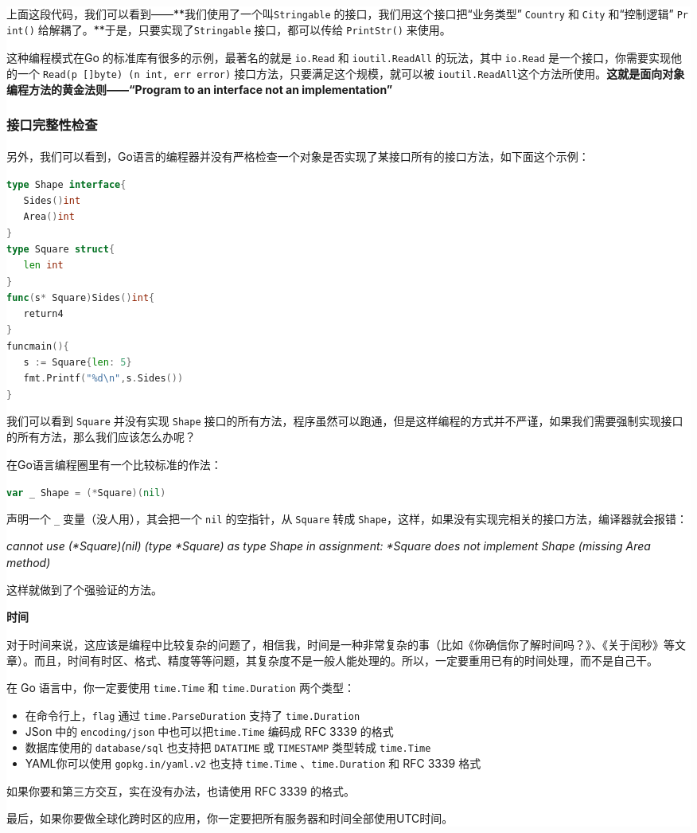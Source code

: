 上面这段代码，我们可以看到——**我们使用了一个叫`Stringable` 的接口，我们用这个接口把“业务类型” `Country` 和 `City` 和“控制逻辑” `Print()` 给解耦了。**于是，只要实现了`Stringable` 接口，都可以传给 `PrintStr()` 来使用。

这种编程模式在Go 的标准库有很多的示例，最著名的就是 `io.Read` 和 `ioutil.ReadAll` 的玩法，其中 `io.Read` 是一个接口，你需要实现他的一个 `Read(p []byte) (n int, err error)` 接口方法，只要满足这个规模，就可以被 `ioutil.ReadAll`这个方法所使用。**这就是面向对象编程方法的黄金法则——“Program to an interface not an implementation”**

### **接口完整性检查**

另外，我们可以看到，Go语言的编程器并没有严格检查一个对象是否实现了某接口所有的接口方法，如下面这个示例：

```go
type Shape interface{
   Sides()int
   Area()int
}
type Square struct{
   len int
}
func(s* Square)Sides()int{
   return4
}
funcmain(){
   s := Square{len: 5}
   fmt.Printf("%d\n",s.Sides())
}
```

我们可以看到 `Square` 并没有实现 `Shape` 接口的所有方法，程序虽然可以跑通，但是这样编程的方式并不严谨，如果我们需要强制实现接口的所有方法，那么我们应该怎么办呢？

在Go语言编程圈里有一个比较标准的作法：

```go
var _ Shape = (*Square)(nil)
```

声明一个 `_` 变量（没人用），其会把一个 `nil` 的空指针，从 `Square` 转成 `Shape`，这样，如果没有实现完相关的接口方法，编译器就会报错：

*cannot use (\*Square)(nil) (type \*Square) as type Shape in assignment: \*Square does not implement Shape (missing Area method)*

这样就做到了个强验证的方法。

**时间**

对于时间来说，这应该是编程中比较复杂的问题了，相信我，时间是一种非常复杂的事（比如《你确信你了解时间吗？》、《关于闰秒》等文章）。而且，时间有时区、格式、精度等等问题，其复杂度不是一般人能处理的。所以，一定要重用已有的时间处理，而不是自己干。

在 Go 语言中，你一定要使用 `time.Time` 和 `time.Duration` 两个类型：

- 在命令行上，`flag` 通过 `time.ParseDuration` 支持了 `time.Duration`
- JSon 中的 `encoding/json` 中也可以把`time.Time` 编码成 RFC 3339 的格式
- 数据库使用的 `database/sql` 也支持把 `DATATIME` 或 `TIMESTAMP` 类型转成 `time.Time`
- YAML你可以使用 `gopkg.in/yaml.v2` 也支持 `time.Time` 、`time.Duration` 和 RFC 3339 格式

如果你要和第三方交互，实在没有办法，也请使用 RFC 3339 的格式。

最后，如果你要做全球化跨时区的应用，你一定要把所有服务器和时间全部使用UTC时间。
